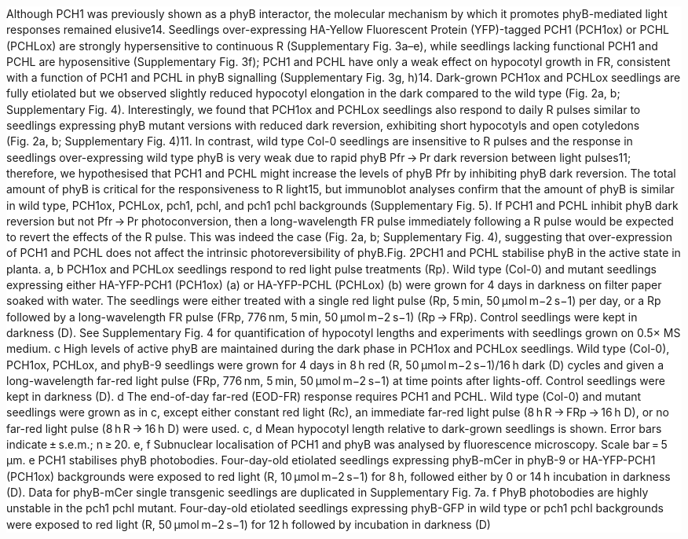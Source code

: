 Although PCH1 was previously shown as a phyB interactor, the molecular mechanism by which it promotes phyB-mediated light responses remained elusive14. Seedlings over-expressing HA-Yellow Fluorescent Protein (YFP)-tagged PCH1 (PCH1ox) or PCHL (PCHLox) are strongly hypersensitive to continuous R (Supplementary Fig. 3a–e), while seedlings lacking functional PCH1 and PCHL are hyposensitive (Supplementary Fig. 3f); PCH1 and PCHL have only a weak effect on hypocotyl growth in FR, consistent with a function of PCH1 and PCHL in phyB signalling (Supplementary Fig. 3g, h)14. Dark-grown PCH1ox and PCHLox seedlings are fully etiolated but we observed slightly reduced hypocotyl elongation in the dark compared to the wild type (Fig. 2a, b; Supplementary Fig. 4). Interestingly, we found that PCH1ox and PCHLox seedlings also respond to daily R pulses similar to seedlings expressing phyB mutant versions with reduced dark reversion, exhibiting short hypocotyls and open cotyledons (Fig. 2a, b; Supplementary Fig. 4)11. In contrast, wild type Col-0 seedlings are insensitive to R pulses and the response in seedlings over-expressing wild type phyB is very weak due to rapid phyB Pfr → Pr dark reversion between light pulses11; therefore, we hypothesised that PCH1 and PCHL might increase the levels of phyB Pfr by inhibiting phyB dark reversion. The total amount of phyB is critical for the responsiveness to R light15, but immunoblot analyses confirm that the amount of phyB is similar in wild type, PCH1ox, PCHLox, pch1, pchl, and pch1 pchl backgrounds (Supplementary Fig. 5). If PCH1 and PCHL inhibit phyB dark reversion but not Pfr → Pr photoconversion, then a long-wavelength FR pulse immediately following a R pulse would be expected to revert the effects of the R pulse. This was indeed the case (Fig. 2a, b; Supplementary Fig. 4), suggesting that over-expression of PCH1 and PCHL does not affect the intrinsic photoreversibility of phyB.Fig. 2PCH1 and PCHL stabilise phyB in the active state in planta. a, b PCH1ox and PCHLox seedlings respond to red light pulse treatments (Rp). Wild type (Col-0) and mutant seedlings expressing either HA-YFP-PCH1 (PCH1ox) (a) or HA-YFP-PCHL (PCHLox) (b) were grown for 4 days in darkness on filter paper soaked with water. The seedlings were either treated with a single red light pulse (Rp, 5 min, 50 μmol m−2 s−1) per day, or a Rp followed by a long-wavelength FR pulse (FRp, 776 nm, 5 min, 50 μmol m−2 s−1) (Rp → FRp). Control seedlings were kept in darkness (D). See Supplementary Fig. 4 for quantification of hypocotyl lengths and experiments with seedlings grown on 0.5× MS medium. c High levels of active phyB are maintained during the dark phase in PCH1ox and PCHLox seedlings. Wild type (Col-0), PCH1ox, PCHLox, and phyB-9 seedlings were grown for 4 days in 8 h red (R, 50 μmol m−2 s−1)/16 h dark (D) cycles and given a long-wavelength far-red light pulse (FRp, 776 nm, 5 min, 50 μmol m−2 s−1) at time points after lights-off. Control seedlings were kept in darkness (D). d The end-of-day far-red (EOD-FR) response requires PCH1 and PCHL. Wild type (Col-0) and mutant seedlings were grown as in c, except either constant red light (Rc), an immediate far-red light pulse (8 h R → FRp → 16 h D), or no far-red light pulse (8 h R → 16 h D) were used. c, d Mean hypocotyl length relative to dark-grown seedlings is shown. Error bars indicate ± s.e.m.; n ≥ 20. e, f Subnuclear localisation of PCH1 and phyB was analysed by fluorescence microscopy. Scale bar = 5 µm. e PCH1 stabilises phyB photobodies. Four-day-old etiolated seedlings expressing phyB-mCer in phyB-9 or HA-YFP-PCH1 (PCH1ox) backgrounds were exposed to red light (R, 10 μmol m−2 s−1) for 8 h, followed either by 0 or 14 h incubation in darkness (D). Data for phyB-mCer single transgenic seedlings are duplicated in Supplementary Fig. 7a. f PhyB photobodies are highly unstable in the pch1 pchl mutant. Four-day-old etiolated seedlings expressing phyB-GFP in wild type or pch1 pchl backgrounds were exposed to red light (R, 50 μmol m−2 s−1) for 12 h followed by incubation in darkness (D)

